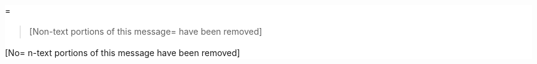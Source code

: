 > 

>     

>     

> 

> 
=

> 

> 

> 

> 

>    		 	   		  

> 

> [Non-text portions of this message=
 have been removed]

>





    
     

    
    






   		 	   		  

[No=
n-text portions of this message have been removed]


